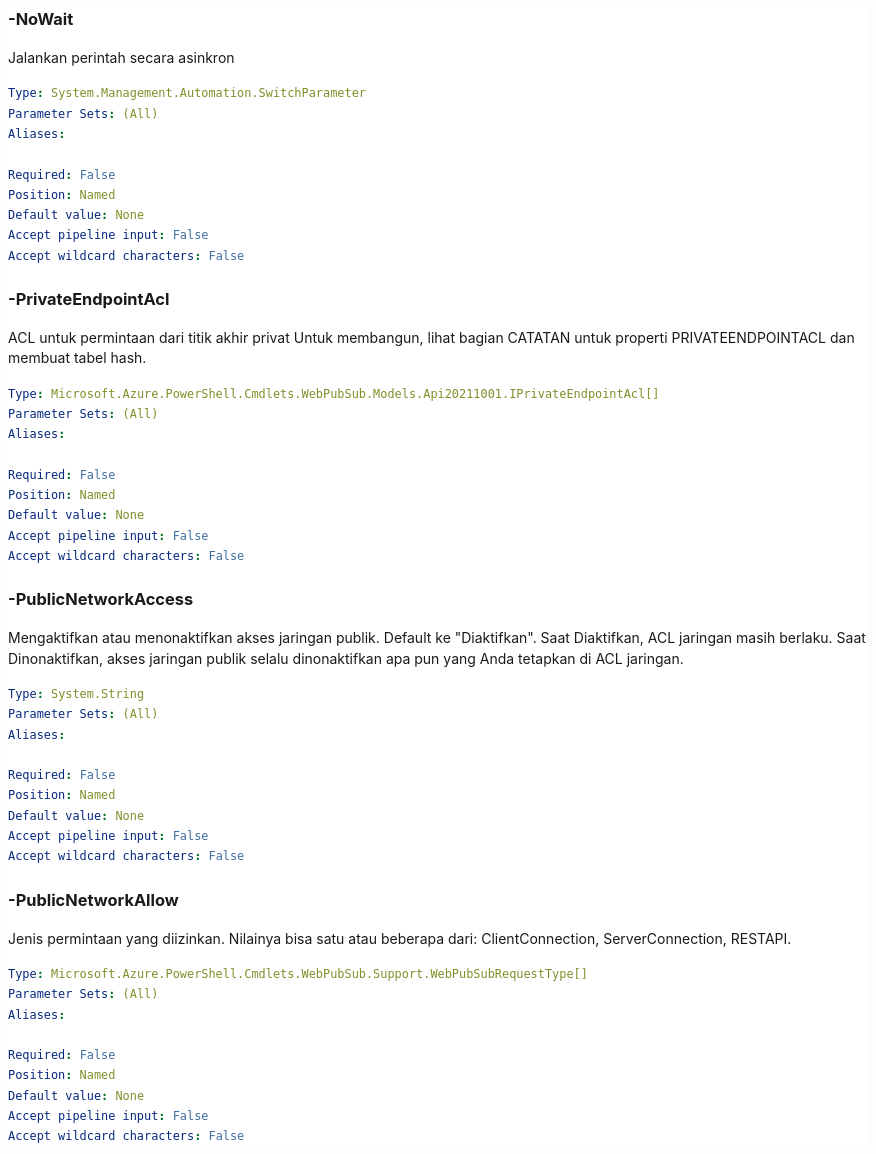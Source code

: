 ### -NoWait
Jalankan perintah secara asinkron

```yaml
Type: System.Management.Automation.SwitchParameter
Parameter Sets: (All)
Aliases:

Required: False
Position: Named
Default value: None
Accept pipeline input: False
Accept wildcard characters: False
```

### -PrivateEndpointAcl
ACL untuk permintaan dari titik akhir privat Untuk membangun, lihat bagian CATATAN untuk properti PRIVATEENDPOINTACL dan membuat tabel hash.

```yaml
Type: Microsoft.Azure.PowerShell.Cmdlets.WebPubSub.Models.Api20211001.IPrivateEndpointAcl[]
Parameter Sets: (All)
Aliases:

Required: False
Position: Named
Default value: None
Accept pipeline input: False
Accept wildcard characters: False
```

### -PublicNetworkAccess
Mengaktifkan atau menonaktifkan akses jaringan publik.
Default ke "Diaktifkan". Saat Diaktifkan, ACL jaringan masih berlaku. Saat Dinonaktifkan, akses jaringan publik selalu dinonaktifkan apa pun yang Anda tetapkan di ACL jaringan.

```yaml
Type: System.String
Parameter Sets: (All)
Aliases:

Required: False
Position: Named
Default value: None
Accept pipeline input: False
Accept wildcard characters: False
```

### -PublicNetworkAllow
Jenis permintaan yang diizinkan.
Nilainya bisa satu atau beberapa dari: ClientConnection, ServerConnection, RESTAPI.

```yaml
Type: Microsoft.Azure.PowerShell.Cmdlets.WebPubSub.Support.WebPubSubRequestType[]
Parameter Sets: (All)
Aliases:

Required: False
Position: Named
Default value: None
Accept pipeline input: False
Accept wildcard characters: False
```
